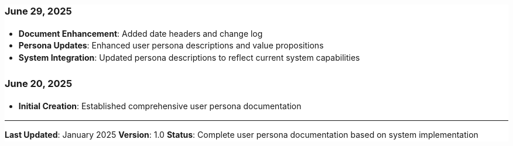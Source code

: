 ### **June 29, 2025**
- **Document Enhancement**: Added date headers and change log
- **Persona Updates**: Enhanced user persona descriptions and value propositions
- **System Integration**: Updated persona descriptions to reflect current system capabilities

### **June 20, 2025**
- **Initial Creation**: Established comprehensive user persona documentation

---

**Last Updated**: January 2025
**Version**: 1.0
**Status**: Complete user persona documentation based on system implementation 